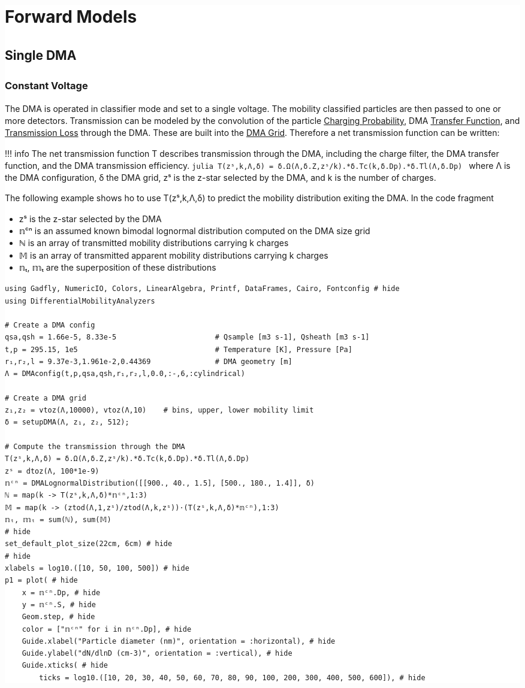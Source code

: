 # Forward Models

## Single DMA

### Constant Voltage
The DMA is operated in classifier mode and set to a single voltage. The mobility classified particles are then passed to one or more detectors. Transmission can be modeled by the convolution of the particle [Charging Probability](@ref), DMA [Transfer Function](@ref), and [Transmission Loss](@ref) through the DMA. These are built into the [DMA Grid](@ref). Therefore a net transmission function can be written:

!!! info
    The net transmission function T describes transmission through the DMA, including the charge filter, the DMA transfer function, and the DMA transmission efficiency. 
    ```julia
    T(zˢ,k,Λ,δ) = δ.Ω(Λ,δ.Z,zˢ/k).*δ.Tc(k,δ.Dp).*δ.Tl(Λ,δ.Dp)
    ```
    where Λ is the DMA configuration, δ the DMA grid, zˢ is the z-star selected by the DMA, and k is the number of charges. 	

The following example shows ho to use T(zˢ,k,Λ,δ) to predict the mobility distribution exiting the DMA. In the code fragment
- zˢ is the z-star selected by the DMA
- 𝕟ᶜⁿ is an assumed known bimodal lognormal distribution computed on the DMA size grid
- ℕ is an array of transmitted mobility distributions carrying k charges
- 𝕄 is an array of transmitted apparent mobility distributions carrying k charges
- 𝕟ₜ, 𝕞ₜ are the superposition of these distributions


```@example
using Gadfly, NumericIO, Colors, LinearAlgebra, Printf, DataFrames, Cairo, Fontconfig # hide
using DifferentialMobilityAnalyzers

# Create a DMA config
qsa,qsh = 1.66e-5, 8.33e-5                       # Qsample [m3 s-1], Qsheath [m3 s-1]
t,p = 295.15, 1e5                                # Temperature [K], Pressure [Pa]
r₁,r₂,l = 9.37e-3,1.961e-2,0.44369               # DMA geometry [m]
Λ = DMAconfig(t,p,qsa,qsh,r₁,r₂,l,0.0,:-,6,:cylindrical)  

# Create a DMA grid
z₁,z₂ = vtoz(Λ,10000), vtoz(Λ,10)    # bins, upper, lower mobility limit
δ = setupDMA(Λ, z₁, z₂, 512); 

# Compute the transmission through the DMA
T(zˢ,k,Λ,δ) = δ.Ω(Λ,δ.Z,zˢ/k).*δ.Tc(k,δ.Dp).*δ.Tl(Λ,δ.Dp)                  
zˢ = dtoz(Λ, 100*1e-9)                                                    
𝕟ᶜⁿ = DMALognormalDistribution([[900., 40., 1.5], [500., 180., 1.4]], δ)   
ℕ = map(k -> T(zˢ,k,Λ,δ)*𝕟ᶜⁿ,1:3)                                   
𝕄 = map(k -> (ztod(Λ,1,zˢ)/ztod(Λ,k,zˢ))⋅(T(zˢ,k,Λ,δ)*𝕟ᶜⁿ),1:3)    
𝕟ₜ, 𝕞ₜ = sum(ℕ), sum(𝕄)
# hide
set_default_plot_size(22cm, 6cm) # hide
# hide
xlabels = log10.([10, 50, 100, 500]) # hide
p1 = plot( # hide
    x = 𝕟ᶜⁿ.Dp, # hide
    y = 𝕟ᶜⁿ.S, # hide
    Geom.step, # hide
    color = ["𝕟ᶜⁿ" for i in 𝕟ᶜⁿ.Dp], # hide
    Guide.xlabel("Particle diameter (nm)", orientation = :horizontal), # hide
    Guide.ylabel("dN/dlnD (cm-3)", orientation = :vertical), # hide
    Guide.xticks( # hide
        ticks = log10.([10, 20, 30, 40, 50, 60, 70, 80, 90, 100, 200, 300, 400, 500, 600]), # hide
```